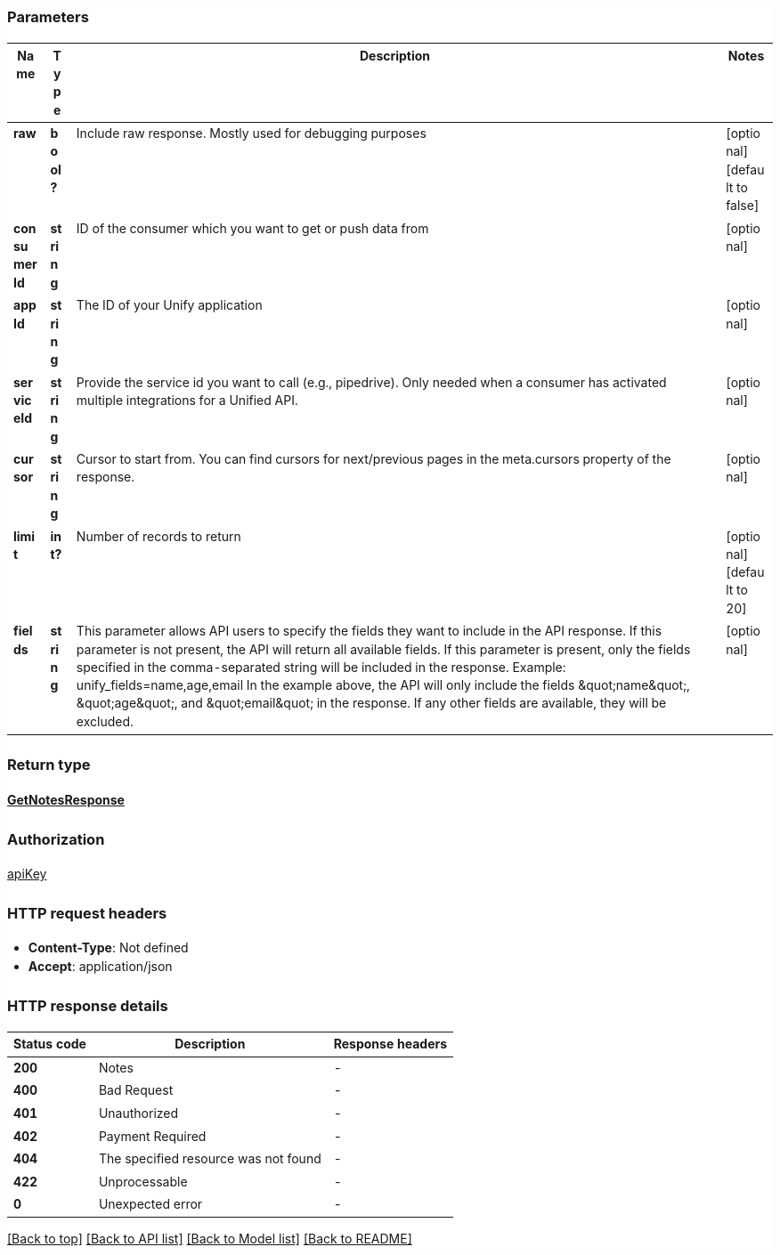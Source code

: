 ### Parameters

Name | Type | Description  | Notes
------------- | ------------- | ------------- | -------------
 **raw** | **bool?**| Include raw response. Mostly used for debugging purposes | [optional] [default to false]
 **consumerId** | **string**| ID of the consumer which you want to get or push data from | [optional] 
 **appId** | **string**| The ID of your Unify application | [optional] 
 **serviceId** | **string**| Provide the service id you want to call (e.g., pipedrive). Only needed when a consumer has activated multiple integrations for a Unified API. | [optional] 
 **cursor** | **string**| Cursor to start from. You can find cursors for next/previous pages in the meta.cursors property of the response. | [optional] 
 **limit** | **int?**| Number of records to return | [optional] [default to 20]
 **fields** | **string**| This parameter allows API users to specify the fields they want to include in the API response. If this parameter is not present, the API will return all available fields. If this parameter is present, only the fields specified in the comma-separated string will be included in the response.   Example: unify_fields&#x3D;name,age,email    In the example above, the API will only include the fields \&quot;name\&quot;, \&quot;age\&quot;, and \&quot;email\&quot; in the response. If any other fields are available, they will be excluded. | [optional] 

### Return type

[**GetNotesResponse**](GetNotesResponse.md)

### Authorization

[apiKey](../README.md#apiKey)

### HTTP request headers

 - **Content-Type**: Not defined
 - **Accept**: application/json


### HTTP response details
| Status code | Description | Response headers |
|-------------|-------------|------------------|
| **200** | Notes |  -  |
| **400** | Bad Request |  -  |
| **401** | Unauthorized |  -  |
| **402** | Payment Required |  -  |
| **404** | The specified resource was not found |  -  |
| **422** | Unprocessable |  -  |
| **0** | Unexpected error |  -  |

[[Back to top]](#) [[Back to API list]](../README.md#documentation-for-api-endpoints) [[Back to Model list]](../README.md#documentation-for-models) [[Back to README]](../README.md)
